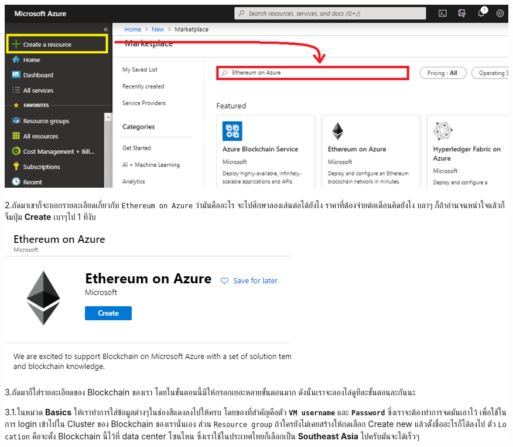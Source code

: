 ![&#xE16;&#xE49;&#xE32;&#xE21;&#xE2D;&#xE07;&#xE44;&#xE21;&#xE48;&#xE0A;&#xE31;&#xE14;&#xE43;&#xE2B;&#xE49;&#xE01;&#xE14;&#xE17;&#xE35;&#xE48;&#xE23;&#xE39;&#xE1B;&#xE19;&#xE30;&#xE21;&#xE31;&#xE19;&#xE08;&#xE30;&#xE02;&#xE22;&#xE32;&#xE22;&#xE43;&#xE2B;&#xE0D;&#xE48;&#xE43;&#xE2B;&#xE49;](../../.gitbook/assets/image%20%28569%29.png)

2.ถัดมาเขาก็จะบอกรายละเอียดเกี่ยวกับ `Ethereum on Azure` ว่ามันคืออะไร จะไปศึกษาลองเล่นต่อได้ยังไง ราคาที่ต้องจ่ายต่อเดือนคิดยังไง บลาๆ ก็ถ้าอ่านจนหนำใจแล้วก็จิ้มปุ่ม **Create** เบาๆไป 1 ทีงับ

![](../../.gitbook/assets/image%20%28346%29.png)

3.ถัดมาก็ใส่รายละเอียดของ Blockchain ของเรา โดยในขั้นตอนนี้มีให้กรอกเยอะหลายขั้นตอนมาก ดังนั้นเราจะลองไล่ดูทีละขั้นตอนละกันนะ

3.1.ในหมวด **Basics** ให้เราทำการใส่ข้อมูลต่างๆในช่องสีแดงลงไปให้ครบ โดยของที่สำคัญคือตัว **`VM username`** และ **`Password`** ซึ่งเราจะต้องทำการจดมันเอาไว้ เพื่อใช้ในการ login เข้าไปใน Cluster ของ Blockchain ของเรานั่นเอง ส่วน `Resource group` ถ้าใครยังไม่เคยสร้างให้กดเลือก Create new แล้วตั้งชื่ออะไรก็ได้ลงไป ตัว `Location` คือจะตั้ง Blockchain นี้ไว้ที่ data center โซนไหน ซึ่งเราใช้ในประเทศไทยก็เลือกเป็น **Southeast Asia** ไปครับมันจะได้เร็วๆ
